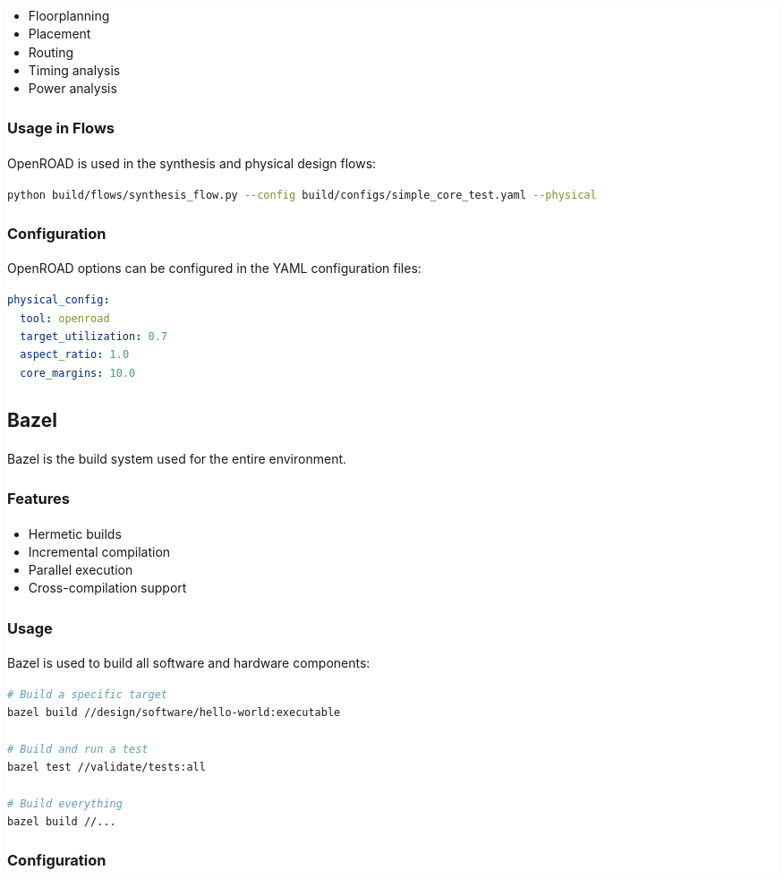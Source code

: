 - Floorplanning
- Placement
- Routing
- Timing analysis
- Power analysis

### Usage in Flows

OpenROAD is used in the synthesis and physical design flows:

```bash
python build/flows/synthesis_flow.py --config build/configs/simple_core_test.yaml --physical
```

### Configuration

OpenROAD options can be configured in the YAML configuration files:

```yaml
physical_config:
  tool: openroad
  target_utilization: 0.7
  aspect_ratio: 1.0
  core_margins: 10.0
```

## Bazel

Bazel is the build system used for the entire environment.

### Features

- Hermetic builds
- Incremental compilation
- Parallel execution
- Cross-compilation support

### Usage

Bazel is used to build all software and hardware components:

```bash
# Build a specific target
bazel build //design/software/hello-world:executable

# Build and run a test
bazel test //validate/tests:all

# Build everything
bazel build //...
```

### Configuration
